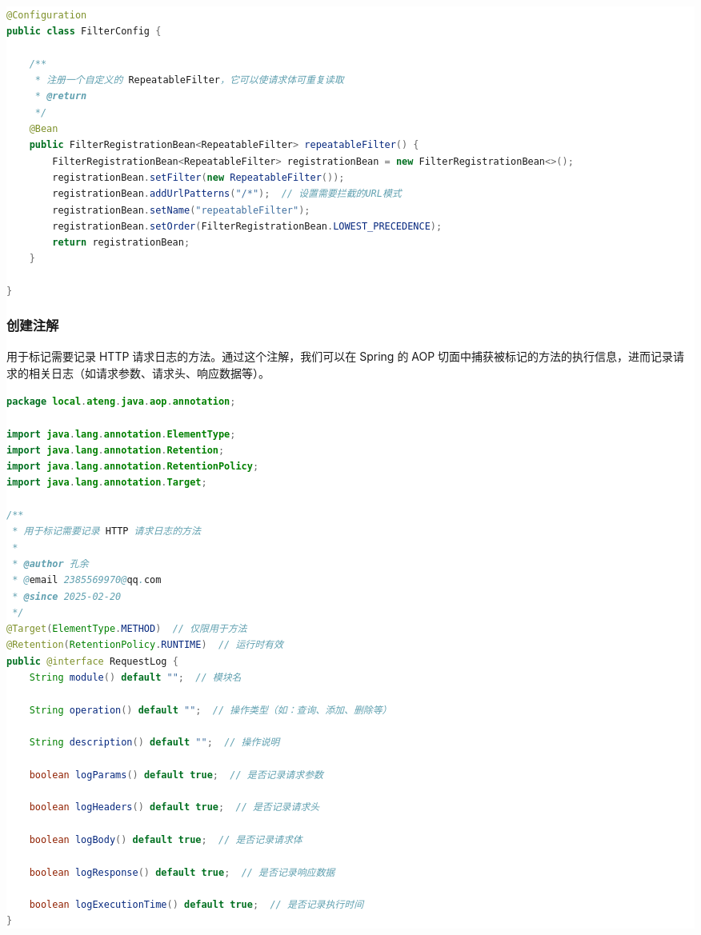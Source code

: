 ```java
@Configuration
public class FilterConfig {

    /**
     * 注册一个自定义的 RepeatableFilter，它可以使请求体可重复读取
     * @return
     */
    @Bean
    public FilterRegistrationBean<RepeatableFilter> repeatableFilter() {
        FilterRegistrationBean<RepeatableFilter> registrationBean = new FilterRegistrationBean<>();
        registrationBean.setFilter(new RepeatableFilter());
        registrationBean.addUrlPatterns("/*");  // 设置需要拦截的URL模式
        registrationBean.setName("repeatableFilter");
        registrationBean.setOrder(FilterRegistrationBean.LOWEST_PRECEDENCE);
        return registrationBean;
    }

}
```

### 创建注解

用于标记需要记录 HTTP 请求日志的方法。通过这个注解，我们可以在 Spring 的 AOP 切面中捕获被标记的方法的执行信息，进而记录请求的相关日志（如请求参数、请求头、响应数据等）。

```java
package local.ateng.java.aop.annotation;

import java.lang.annotation.ElementType;
import java.lang.annotation.Retention;
import java.lang.annotation.RetentionPolicy;
import java.lang.annotation.Target;

/**
 * 用于标记需要记录 HTTP 请求日志的方法
 *
 * @author 孔余
 * @email 2385569970@qq.com
 * @since 2025-02-20
 */
@Target(ElementType.METHOD)  // 仅限用于方法
@Retention(RetentionPolicy.RUNTIME)  // 运行时有效
public @interface RequestLog {
    String module() default "";  // 模块名

    String operation() default "";  // 操作类型（如：查询、添加、删除等）

    String description() default "";  // 操作说明

    boolean logParams() default true;  // 是否记录请求参数

    boolean logHeaders() default true;  // 是否记录请求头

    boolean logBody() default true;  // 是否记录请求体

    boolean logResponse() default true;  // 是否记录响应数据

    boolean logExecutionTime() default true;  // 是否记录执行时间
}
```
